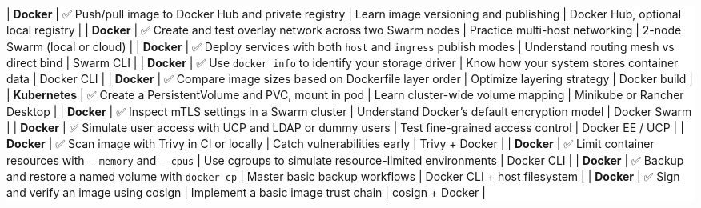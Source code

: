 | **Docker**     | ✅ Push/pull image to Docker Hub and private registry                           | Learn image versioning and publishing                    | Docker Hub, optional local registry  |
| **Docker**     | ✅ Create and test overlay network across two Swarm nodes                       | Practice multi-host networking                           | 2-node Swarm (local or cloud)        |
| **Docker**     | ✅ Deploy services with both `host` and `ingress` publish modes                 | Understand routing mesh vs direct bind                   | Swarm CLI                            |
| **Docker**     | ✅ Use `docker info` to identify your storage driver                            | Know how your system stores container data               | Docker CLI                           |
| **Docker**     | ✅ Compare image sizes based on Dockerfile layer order                          | Optimize layering strategy                               | Docker build                         |
| **Kubernetes** | ✅ Create a PersistentVolume and PVC, mount in pod                              | Learn cluster-wide volume mapping                        | Minikube or Rancher Desktop          |
| **Docker**     | ✅ Inspect mTLS settings in a Swarm cluster                                     | Understand Docker’s default encryption model             | Docker Swarm                         |
| **Docker**     | ✅ Simulate user access with UCP and LDAP or dummy users                        | Test fine-grained access control                         | Docker EE / UCP                      |
| **Docker**     | ✅ Scan image with Trivy in CI or locally                                       | Catch vulnerabilities early                              | Trivy + Docker                       |
| **Docker**     | ✅ Limit container resources with `--memory` and `--cpus`                       | Use cgroups to simulate resource-limited environments    | Docker CLI                           |
| **Docker**     | ✅ Backup and restore a named volume with `docker cp`                           | Master basic backup workflows                            | Docker CLI + host filesystem         |
| **Docker**     | ✅ Sign and verify an image using cosign                                        | Implement a basic image trust chain                      | cosign + Docker                      |